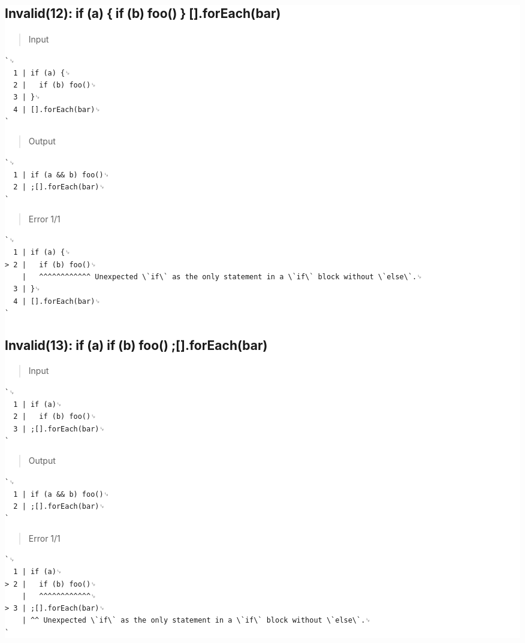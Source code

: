 ## Invalid(12): if (a) { if (b) foo() } [].forEach(bar)

> Input

    `␊
      1 | if (a) {␊
      2 | 	if (b) foo()␊
      3 | }␊
      4 | [].forEach(bar)␊
    `

> Output

    `␊
      1 | if (a && b) foo()␊
      2 | ;[].forEach(bar)␊
    `

> Error 1/1

    `␊
      1 | if (a) {␊
    > 2 | 	if (b) foo()␊
        | 	^^^^^^^^^^^^ Unexpected \`if\` as the only statement in a \`if\` block without \`else\`.␊
      3 | }␊
      4 | [].forEach(bar)␊
    `

## Invalid(13): if (a) if (b) foo() ;[].forEach(bar)

> Input

    `␊
      1 | if (a)␊
      2 | 	if (b) foo()␊
      3 | ;[].forEach(bar)␊
    `

> Output

    `␊
      1 | if (a && b) foo()␊
      2 | ;[].forEach(bar)␊
    `

> Error 1/1

    `␊
      1 | if (a)␊
    > 2 | 	if (b) foo()␊
        | 	^^^^^^^^^^^^␊
    > 3 | ;[].forEach(bar)␊
        | ^^ Unexpected \`if\` as the only statement in a \`if\` block without \`else\`.␊
    `
